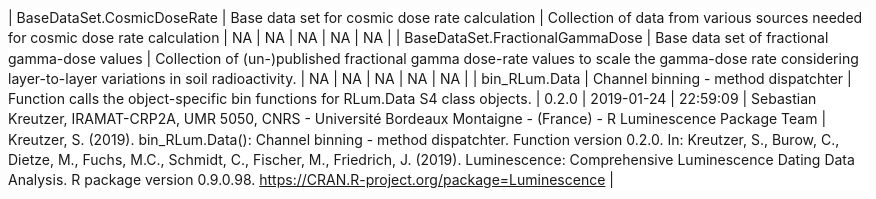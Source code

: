 | BaseDataSet.CosmicDoseRate      | Base data set for cosmic dose rate calculation                                                                                                      | Collection of data from various sources needed for cosmic dose rate calculation                                                                                                                                                                                                                                                                                                                                                                                                                                                                 | NA      | NA         | NA       | NA                                                                                                                                                                                                                                                                                                                                             | NA                                                                                                                                                                                                                                                                                                                                                                                                                                                                                     |
| BaseDataSet.FractionalGammaDose | Base data set of fractional gamma-dose values                                                                                                       | Collection of (un-)published fractional gamma dose-rate values to scale the gamma-dose rate considering layer-to-layer variations in soil radioactivity.                                                                                                                                                                                                                                                                                                                                                                                        | NA      | NA         | NA       | NA                                                                                                                                                                                                                                                                                                                                             | NA                                                                                                                                                                                                                                                                                                                                                                                                                                                                                     |
| bin_RLum.Data                   | Channel binning - method dispatchter                                                                                                                | Function calls the object-specific bin functions for RLum.Data S4 class objects.                                                                                                                                                                                                                                                                                                                                                                                                                                                                | 0.2.0   | 2019-01-24 | 22:59:09 | Sebastian Kreutzer, IRAMAT-CRP2A, UMR 5050, CNRS - Université Bordeaux Montaigne -  (France) -   R Luminescence Package Team                                                                                                                                                                                                             | Kreutzer, S. (2019). bin_RLum.Data(): Channel binning - method dispatchter. Function version 0.2.0. In: Kreutzer, S., Burow, C., Dietze, M., Fuchs, M.C., Schmidt, C., Fischer, M., Friedrich, J. (2019). Luminescence: Comprehensive Luminescence Dating Data Analysis. R package version 0.9.0.98. https://CRAN.R-project.org/package=Luminescence                                                                                                                                   |